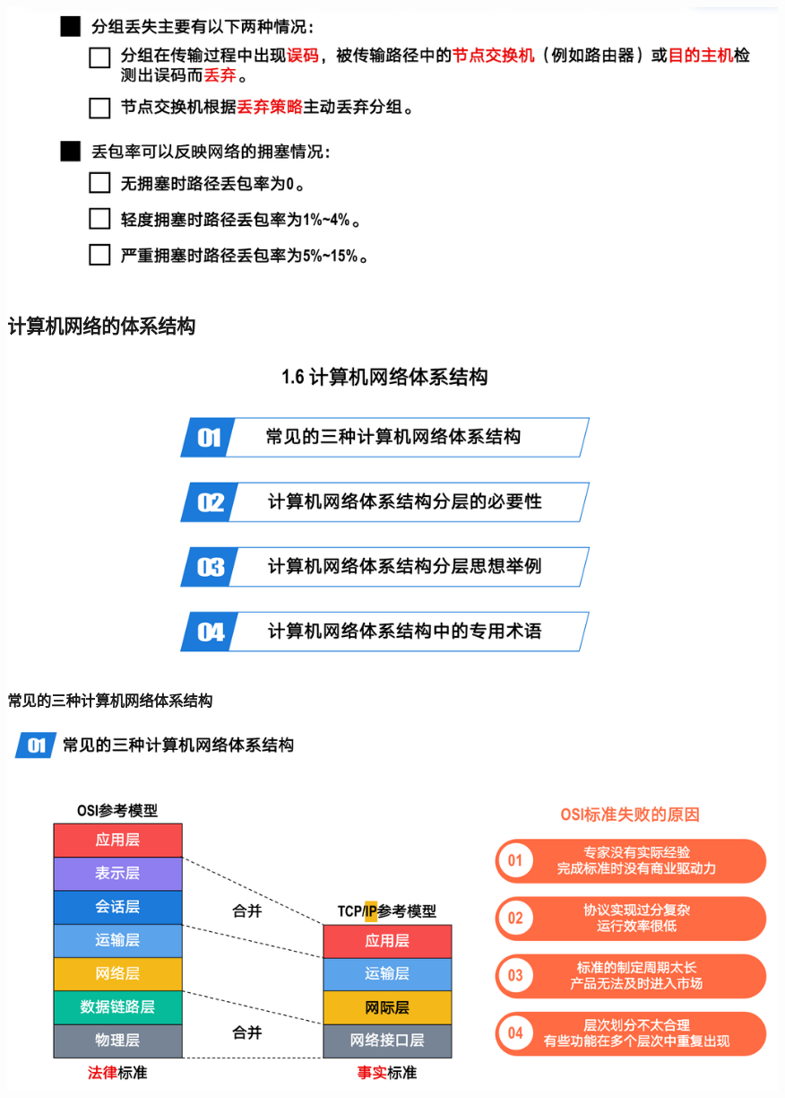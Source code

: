 ![image-20230809220628296](./assets/image-20230809220628296.png)

## 计算机网络的体系结构

![image-20230809220719278](./assets/image-20230809220719278.png)

### 常见的三种计算机网络体系结构

![image-20230810102810165](./assets/image-20230810102810165.png)
